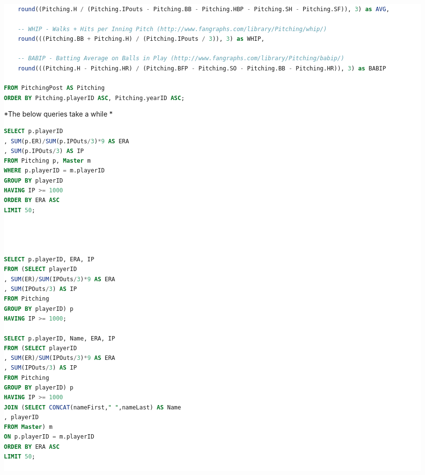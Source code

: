 ```sql
    round((Pitching.H / (Pitching.IPouts - Pitching.BB - Pitching.HBP - Pitching.SH - Pitching.SF)), 3) as AVG,

    -- WHIP - Walks + Hits per Inning Pitch (http://www.fangraphs.com/library/Pitching/whip/)
    round(((Pitching.BB + Pitching.H) / (Pitching.IPouts / 3)), 3) as WHIP,

    -- BABIP - Batting Average on Balls in Play (http://www.fangraphs.com/library/Pitching/babip/)
    round(((Pitching.H - Pitching.HR) / (Pitching.BFP - Pitching.SO - Pitching.BB - Pitching.HR)), 3) as BABIP

FROM PitchingPost AS Pitching
ORDER BY Pitching.playerID ASC, Pitching.yearID ASC;
```


*The below queries take a while *
 
 
```sql 
SELECT p.playerID
, SUM(p.ER)/SUM(p.IPOuts/3)*9 AS ERA
, SUM(p.IPOuts/3) AS IP
FROM Pitching p, Master m
WHERE p.playerID = m.playerID
GROUP BY playerID
HAVING IP >= 1000
ORDER BY ERA ASC
LIMIT 50;




SELECT p.playerID, ERA, IP
FROM (SELECT playerID
, SUM(ER)/SUM(IPOuts/3)*9 AS ERA
, SUM(IPOuts/3) AS IP
FROM Pitching
GROUP BY playerID) p
HAVING IP >= 1000;

SELECT p.playerID, Name, ERA, IP
FROM (SELECT playerID
, SUM(ER)/SUM(IPOuts/3)*9 AS ERA
, SUM(IPOuts/3) AS IP
FROM Pitching
GROUP BY playerID) p
HAVING IP >= 1000
JOIN (SELECT CONCAT(nameFirst," ",nameLast) AS Name
, playerID 
FROM Master) m
ON p.playerID = m.playerID
ORDER BY ERA ASC
LIMIT 50;  
    
```
